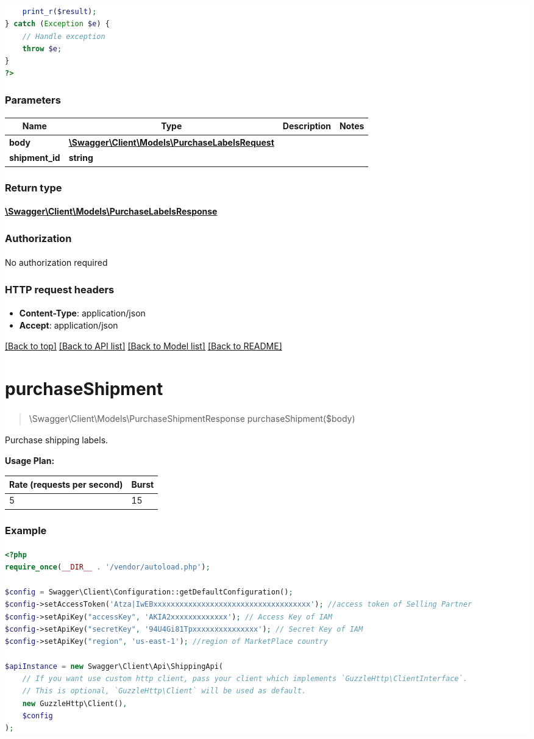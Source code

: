 ```php
    print_r($result);
} catch (Exception $e) {
    // Handle exception
    throw $e;
}
?>
```

### Parameters

Name | Type | Description  | Notes
------------- | ------------- | ------------- | -------------
 **body** | [**\Swagger\Client\Models\PurchaseLabelsRequest**](../Model/PurchaseLabelsRequest.md)|  |
 **shipment_id** | **string**|  |

### Return type

[**\Swagger\Client\Models\PurchaseLabelsResponse**](../Model/PurchaseLabelsResponse.md)

### Authorization

No authorization required

### HTTP request headers

 - **Content-Type**: application/json
 - **Accept**: application/json

[[Back to top]](#) [[Back to API list]](../../README.md#documentation-for-api-endpoints) [[Back to Model list]](../../README.md#documentation-for-models) [[Back to README]](../../README.md)

# **purchaseShipment**
> \Swagger\Client\Models\PurchaseShipmentResponse purchaseShipment($body)



Purchase shipping labels.  

**Usage Plan:**

| Rate (requests per second) | Burst |
| ---- | ---- |
| 5 | 15 |  For more information, see \"Usage Plans and Rate Limits\" in the Selling Partner API documentation.

### Example
```php
<?php
require_once(__DIR__ . '/vendor/autoload.php');

$config = Swagger\Client\Configuration::getDefaultConfiguration();
$config->setAccessToken('Atza|IwEBxxxxxxxxxxxxxxxxxxxxxxxxxxxxxxxxxxxx'); //access token of Selling Partner
$config->setApiKey("accessKey", 'AKIA2xxxxxxxxxxxxx'); // Access Key of IAM
$config->setApiKey("secretKey", '94U4Gi81Tpxxxxxxxxxxxxxxx'); // Secret Key of IAM
$config->setApiKey("region", 'us-east-1'); //region of MarketPlace country

$apiInstance = new Swagger\Client\Api\ShippingApi(
    // If you want use custom http client, pass your client which implements `GuzzleHttp\ClientInterface`.
    // This is optional, `GuzzleHttp\Client` will be used as default.
    new GuzzleHttp\Client(),
    $config
);
```